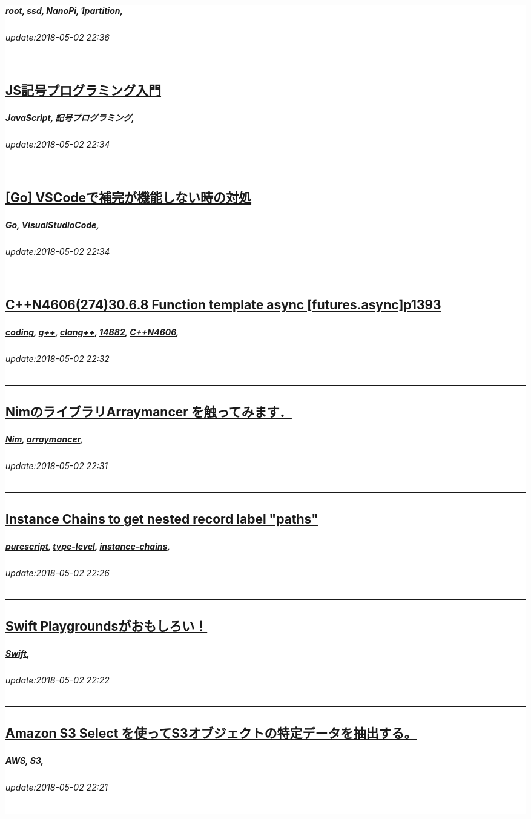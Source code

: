 ##### [root](https://qiita.com/tags/root), [ssd](https://qiita.com/tags/ssd), [NanoPi](https://qiita.com/tags/NanoPi), [1partition](https://qiita.com/tags/1partition), 
###### update:2018-05-02 22:36
---
## [JS記号プログラミング入門](https://qiita.com/acid_chicken/items/eeb0b42a1ecbba0c49e3)
##### [JavaScript](https://qiita.com/tags/JavaScript), [記号プログラミング](https://qiita.com/tags/記号プログラミング), 
###### update:2018-05-02 22:34
---
## [[Go] VSCodeで補完が機能しない時の対処](https://qiita.com/sensuikan1973/items/6624475b5f6c3f9c97fa)
##### [Go](https://qiita.com/tags/Go), [VisualStudioCode](https://qiita.com/tags/VisualStudioCode), 
###### update:2018-05-02 22:34
---
## [C++N4606(274)30.6.8 Function template async [futures.async]p1393](https://qiita.com/kaizen_nagoya/items/6ee7e429fdcb6b9b375c)
##### [coding](https://qiita.com/tags/coding), [g++](https://qiita.com/tags/g++), [clang++](https://qiita.com/tags/clang++), [14882](https://qiita.com/tags/14882), [C++N4606](https://qiita.com/tags/C++N4606), 
###### update:2018-05-02 22:32
---
## [NimのライブラリArraymancer を触ってみます．](https://qiita.com/SatoshiTerasaki/items/8d6e2c892a013cb693f3)
##### [Nim](https://qiita.com/tags/Nim), [arraymancer](https://qiita.com/tags/arraymancer), 
###### update:2018-05-02 22:31
---
## [Instance Chains to get nested record label "paths"](https://qiita.com/kimagure/items/7e313ee68280186d76dc)
##### [purescript](https://qiita.com/tags/purescript), [type-level](https://qiita.com/tags/type-level), [instance-chains](https://qiita.com/tags/instance-chains), 
###### update:2018-05-02 22:26
---
## [Swift Playgroundsがおもしろい！](https://qiita.com/masa0208/items/6c49e59aec7a4ca25e27)
##### [Swift](https://qiita.com/tags/Swift), 
###### update:2018-05-02 22:22
---
## [Amazon S3 Select を使ってS3オブジェクトの特定データを抽出する。](https://qiita.com/kooohei/items/bc180302cc98c01074d4)
##### [AWS](https://qiita.com/tags/AWS), [S3](https://qiita.com/tags/S3), 
###### update:2018-05-02 22:21
---